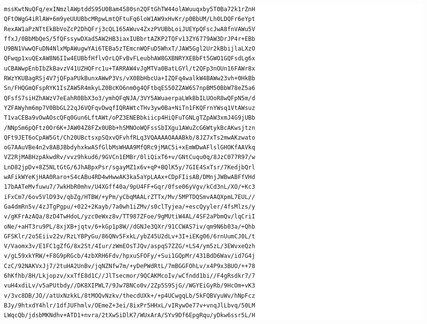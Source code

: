     mssKwtNuQFq/exINmzlAWptddS95U0Bam4580sn2QFtGhTW44olAWuuqxby5T0Ba72k1rZnH
    QFtOWgG4iRlAW+6m9yeUUUBbcMRpwLmtQFtuFq6loW1AW9xHvKr/p0BbUM/Lh0LDQFr6eYpt
    RexAW1aPzNTtEkBbVoZcP2DhQFrj3cQL165AWuv4ZxzPVUBbLoiJUEYpQFscJwA8fnVAWu5V
    ffxJ/0BbMbQeS/5fQFssywDXad5AW2HB3iaxIUBbrtAZKP2TQFv13ZY6779AW3DrJP4r+EBb
    U9BN1VwwQFuDN4NlxMpAWugwYAi6TEBa5zTEmcnWQFuD5WhxT/JAW5Ggl2Ur2kBbijlaLXzO
    QFwqp1xuQExAW8N6IIw4EUBbfHflvOrLQFvBvFLeubhAW8GXBNRYXEBbFt5GWO1GQFsdLg6x
    uCBAWwpEnbIbZkBavzV41UZHQFrc1u+TARRAW4vJgMTVa0BatLGYl/t2QFp3nOUn16FAWr8x
    RWzYKUBagRSj4V7jQFpaPUkBunxAWwP3Vs/vX0BbHbcUa+IZQFq4walkW4BAWw23vh+0HkBb
    Sn/FHQGmQFspRYK1IsZAW5R4mkyLZ0BcKO6nm0g4QFtbqES50ZZAW6S7npBM50BbW78eZ5a6
    QFsfS7siHZhAWzV7eEahR0BbX3o3/ymhQFqNJA/3VY5AWuaerpaLWkBbILUOoR8wQFpN5m/d
    YZFAWyhm6mp7V0BbGL22qJ6VQFqvDwqfIQRAWtcTHv3yw0Ba+NiTn1FKQFrnYWsq1VtAWsuz
    T1vaCEBa9vOwAOscQFq0Gun6LftAWt/oPZ3ENEBbkiicp4HiQFuTGNLgTZpAW3xmJ4G9jUBb
    /NNpSm6pQFtz0Or6K+JAW04Z8FZx0UBb+hSMNOoWQFssSbIXgu1AWuZcG6WtykBcAKwsjtzn
    QFt9JET6oCpAW5Gt/Ch20UBctsxpSQxvQFvhfRLq3VQAAAAOAAABkb/8JZ7xTs2mwAKzwato
    oG7AAuVBe4n2v8ABJBbdyhxkwASfGlbMsWHAA9MfQRc9jMAC5i+xEmWDwAFlslGHOKfAAVkq
    VZ2RjMABHzpAkwdRv/vvz9hkud6/9GVCn1EMBr/0liQixT6+v/GNtCuqu0q/8JzC077R97/w
    LnD82jpDv+8Z5NLtGtG/6JhABpxPsr/sgayMZ1x6v+qP+BQlK5y/7GIE4SxTsr/7KedjbQrl
    wAFikWYeKjHAA0Raro+S4cABu4RD4wHwwAK3ka5aYpLAAx+CDpFIisAB/DMnjJWBwABFfVHd
    17bAATeMvfuwu7/7wkHbR0mhv/U4XGff40a/9pU4FF+Gqr/0fse06yVgv/kCd3nL/XO/+Kc3
    iFxCm7/6ov5VlD93v/qbZg/HTBW/+yPm/yCbqMAALrZTTx/Mv/5MPTDQSmvAAQXpmL7EUL//
    Ga4dmRn5v/4zJTgPgpu/+022+2Kayb/7a0wh1iZMv/s0clTyjea/+escQyyler/4fsMlzs/y
    v/gKFrAzAQa/8zD4TwHdoL/yzc0eWxz8v/TT987ZFoe/9gMUtiW4AL/4SF2aPbmQv/lqCriI
    oNe/+aHT3ru9PL/8xjXB+jqtv/6+kGp1p8W//dGNJe3QXr/91CCWAS7iv/qm9N6b03a/+Qhb
    GFSKlr/2o5Eiiv22v/RzLYBPyGu/86QNv5FxkL/ybZ45U2dLv+3I+iEKg06/6rnUumCJ0L/t
    V/Vaomx3v/E1FC1gZfG/8x2St/4Iur/zWmEOsTJQv/aspqS7ZZG/+LS4/ym5zL/3EWvxeQzh
    v/gL59xkYRW/+F8G9pRGcb/4zbXRH6Fdv/hpxuSFOFy/+Sui1GQpMr/431BdD6Wav/id7G4j
    CzC/92NAKVxJj7/2tuHA2UnBv/jqNZNfw7m/+yDePWdRtL/7mBGGFOhLv/x4P9x3BUO/++78
    6hKfhb/8H/Lkjopzv/xxTfE8d1C//JlTsecmor/9QCAKMcoIv/wCfndd1bi//F4gRsdkr7/7
    vuH4xdiLv/v5aPUtbdy//DK8XIPWL7/9Jw7BNCo0v/2Zp5S9SjG//WGYEiGyRb/9HcOm+vK3
    v/3vc8DB/JO//atUxNzkkL/8tMOQvNzkv/thecdUXk+/+p4UCwgqLb/5kFQBVyuWv/hNpFcz
    BJy/9htxdY4hlr/1dfJUFhmlv/OEmeZ+3ei/8ixPr5HHxL/vIRywOe77v+vnqJlLbvq/50LM
    LWqcQb/jdsbMKNdhv+ATD1+nvra/2tXwSiDlK7/WUxArA/SYv9Df6EpgRqu/yDkw6ssr5L/H
